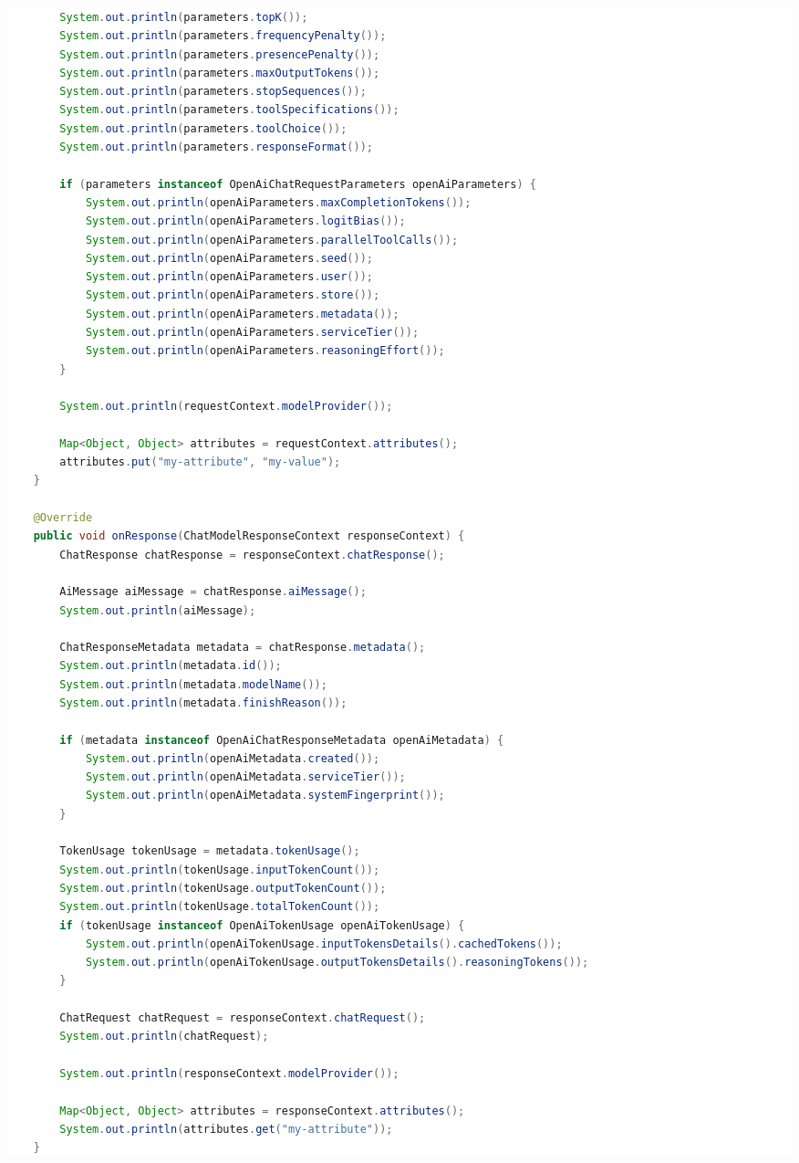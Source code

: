 ```java
        System.out.println(parameters.topK());
        System.out.println(parameters.frequencyPenalty());
        System.out.println(parameters.presencePenalty());
        System.out.println(parameters.maxOutputTokens());
        System.out.println(parameters.stopSequences());
        System.out.println(parameters.toolSpecifications());
        System.out.println(parameters.toolChoice());
        System.out.println(parameters.responseFormat());

        if (parameters instanceof OpenAiChatRequestParameters openAiParameters) {
            System.out.println(openAiParameters.maxCompletionTokens());
            System.out.println(openAiParameters.logitBias());
            System.out.println(openAiParameters.parallelToolCalls());
            System.out.println(openAiParameters.seed());
            System.out.println(openAiParameters.user());
            System.out.println(openAiParameters.store());
            System.out.println(openAiParameters.metadata());
            System.out.println(openAiParameters.serviceTier());
            System.out.println(openAiParameters.reasoningEffort());
        }

        System.out.println(requestContext.modelProvider());

        Map<Object, Object> attributes = requestContext.attributes();
        attributes.put("my-attribute", "my-value");
    }

    @Override
    public void onResponse(ChatModelResponseContext responseContext) {
        ChatResponse chatResponse = responseContext.chatResponse();

        AiMessage aiMessage = chatResponse.aiMessage();
        System.out.println(aiMessage);

        ChatResponseMetadata metadata = chatResponse.metadata();
        System.out.println(metadata.id());
        System.out.println(metadata.modelName());
        System.out.println(metadata.finishReason());

        if (metadata instanceof OpenAiChatResponseMetadata openAiMetadata) {
            System.out.println(openAiMetadata.created());
            System.out.println(openAiMetadata.serviceTier());
            System.out.println(openAiMetadata.systemFingerprint());
        }

        TokenUsage tokenUsage = metadata.tokenUsage();
        System.out.println(tokenUsage.inputTokenCount());
        System.out.println(tokenUsage.outputTokenCount());
        System.out.println(tokenUsage.totalTokenCount());
        if (tokenUsage instanceof OpenAiTokenUsage openAiTokenUsage) {
            System.out.println(openAiTokenUsage.inputTokensDetails().cachedTokens());
            System.out.println(openAiTokenUsage.outputTokensDetails().reasoningTokens());
        }

        ChatRequest chatRequest = responseContext.chatRequest();
        System.out.println(chatRequest);

        System.out.println(responseContext.modelProvider());

        Map<Object, Object> attributes = responseContext.attributes();
        System.out.println(attributes.get("my-attribute"));
    }

```